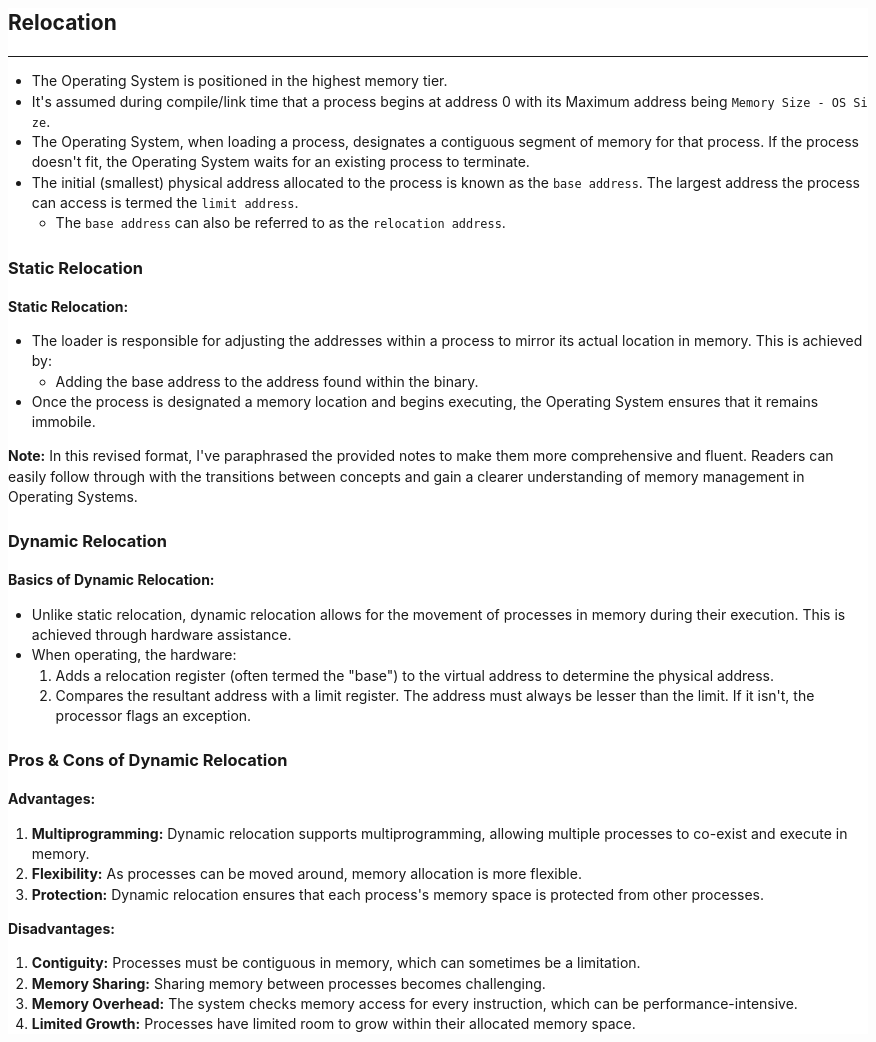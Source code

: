 
## Relocation
***

- The Operating System is positioned in the highest memory tier.
- It's assumed during compile/link time that a process begins at address 0 with its Maximum address being `Memory Size - OS Size`.
- The Operating System, when loading a process, designates a contiguous segment of memory for that process. If the process doesn't fit, the Operating System waits for an existing process to terminate.
- The initial (smallest) physical address allocated to the process is known as the `base address`. The largest address the process can access is termed the `limit address`.
    - The `base address` can also be referred to as the `relocation address`.

### Static Relocation
 
**Static Relocation:**
- The loader is responsible for adjusting the addresses within a process to mirror its actual location in memory. This is achieved by:
    - Adding the base address to the address found within the binary.
- Once the process is designated a memory location and begins executing, the Operating System ensures that it remains immobile.

**Note:** In this revised format, I've paraphrased the provided notes to make them more comprehensive and fluent. Readers can easily follow through with the transitions between concepts and gain a clearer understanding of memory management in Operating Systems.

### Dynamic Relocation

**Basics of Dynamic Relocation:** 
- Unlike static relocation, dynamic relocation allows for the movement of processes in memory during their execution. This is achieved through hardware assistance.
- When operating, the hardware:
    1. Adds a relocation register (often termed the "base") to the virtual address to determine the physical address.
    2. Compares the resultant address with a limit register. The address must always be lesser than the limit. If it isn't, the processor flags an exception.

### Pros & Cons of Dynamic Relocation

**Advantages:**
1. **Multiprogramming:** Dynamic relocation supports multiprogramming, allowing multiple processes to co-exist and execute in memory.
2. **Flexibility:** As processes can be moved around, memory allocation is more flexible.
3. **Protection:** Dynamic relocation ensures that each process's memory space is protected from other processes.

**Disadvantages:**
1. **Contiguity:** Processes must be contiguous in memory, which can sometimes be a limitation.
2. **Memory Sharing:** Sharing memory between processes becomes challenging.
3. **Memory Overhead:** The system checks memory access for every instruction, which can be performance-intensive.
4. **Limited Growth:** Processes have limited room to grow within their allocated memory space.
